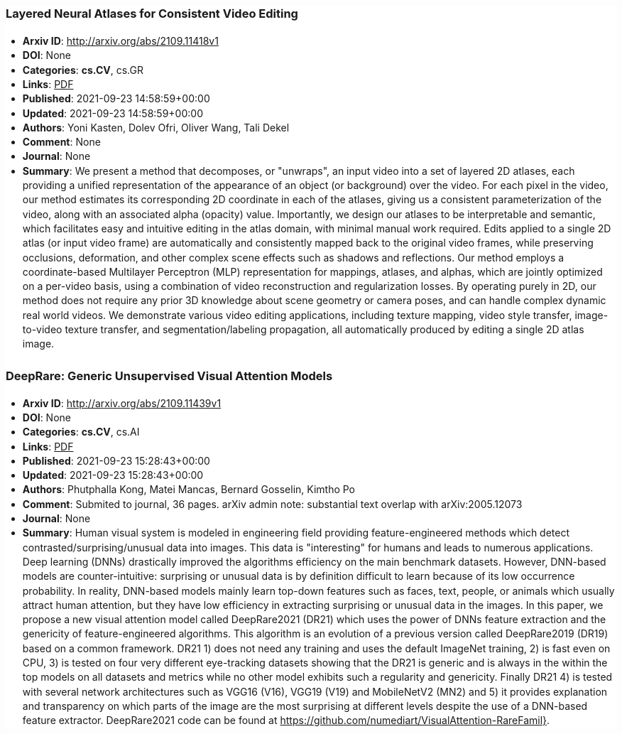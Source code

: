 

### Layered Neural Atlases for Consistent Video Editing
- **Arxiv ID**: http://arxiv.org/abs/2109.11418v1
- **DOI**: None
- **Categories**: **cs.CV**, cs.GR
- **Links**: [PDF](http://arxiv.org/pdf/2109.11418v1)
- **Published**: 2021-09-23 14:58:59+00:00
- **Updated**: 2021-09-23 14:58:59+00:00
- **Authors**: Yoni Kasten, Dolev Ofri, Oliver Wang, Tali Dekel
- **Comment**: None
- **Journal**: None
- **Summary**: We present a method that decomposes, or "unwraps", an input video into a set of layered 2D atlases, each providing a unified representation of the appearance of an object (or background) over the video. For each pixel in the video, our method estimates its corresponding 2D coordinate in each of the atlases, giving us a consistent parameterization of the video, along with an associated alpha (opacity) value. Importantly, we design our atlases to be interpretable and semantic, which facilitates easy and intuitive editing in the atlas domain, with minimal manual work required. Edits applied to a single 2D atlas (or input video frame) are automatically and consistently mapped back to the original video frames, while preserving occlusions, deformation, and other complex scene effects such as shadows and reflections. Our method employs a coordinate-based Multilayer Perceptron (MLP) representation for mappings, atlases, and alphas, which are jointly optimized on a per-video basis, using a combination of video reconstruction and regularization losses. By operating purely in 2D, our method does not require any prior 3D knowledge about scene geometry or camera poses, and can handle complex dynamic real world videos. We demonstrate various video editing applications, including texture mapping, video style transfer, image-to-video texture transfer, and segmentation/labeling propagation, all automatically produced by editing a single 2D atlas image.



### DeepRare: Generic Unsupervised Visual Attention Models
- **Arxiv ID**: http://arxiv.org/abs/2109.11439v1
- **DOI**: None
- **Categories**: **cs.CV**, cs.AI
- **Links**: [PDF](http://arxiv.org/pdf/2109.11439v1)
- **Published**: 2021-09-23 15:28:43+00:00
- **Updated**: 2021-09-23 15:28:43+00:00
- **Authors**: Phutphalla Kong, Matei Mancas, Bernard Gosselin, Kimtho Po
- **Comment**: Submited to journal, 36 pages. arXiv admin note: substantial text
  overlap with arXiv:2005.12073
- **Journal**: None
- **Summary**: Human visual system is modeled in engineering field providing feature-engineered methods which detect contrasted/surprising/unusual data into images. This data is "interesting" for humans and leads to numerous applications. Deep learning (DNNs) drastically improved the algorithms efficiency on the main benchmark datasets. However, DNN-based models are counter-intuitive: surprising or unusual data is by definition difficult to learn because of its low occurrence probability. In reality, DNN-based models mainly learn top-down features such as faces, text, people, or animals which usually attract human attention, but they have low efficiency in extracting surprising or unusual data in the images. In this paper, we propose a new visual attention model called DeepRare2021 (DR21) which uses the power of DNNs feature extraction and the genericity of feature-engineered algorithms. This algorithm is an evolution of a previous version called DeepRare2019 (DR19) based on a common framework. DR21 1) does not need any training and uses the default ImageNet training, 2) is fast even on CPU, 3) is tested on four very different eye-tracking datasets showing that the DR21 is generic and is always in the within the top models on all datasets and metrics while no other model exhibits such a regularity and genericity. Finally DR21 4) is tested with several network architectures such as VGG16 (V16), VGG19 (V19) and MobileNetV2 (MN2) and 5) it provides explanation and transparency on which parts of the image are the most surprising at different levels despite the use of a DNN-based feature extractor. DeepRare2021 code can be found at https://github.com/numediart/VisualAttention-RareFamil}.
